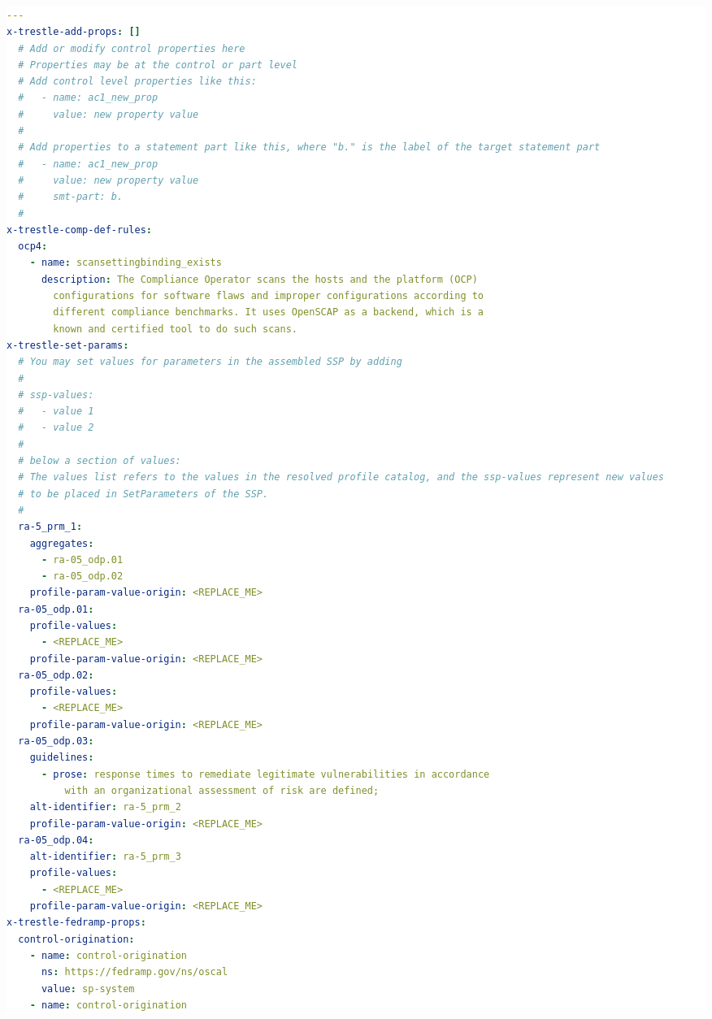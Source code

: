 ```yaml
---
x-trestle-add-props: []
  # Add or modify control properties here
  # Properties may be at the control or part level
  # Add control level properties like this:
  #   - name: ac1_new_prop
  #     value: new property value
  #
  # Add properties to a statement part like this, where "b." is the label of the target statement part
  #   - name: ac1_new_prop
  #     value: new property value
  #     smt-part: b.
  #
x-trestle-comp-def-rules:
  ocp4:
    - name: scansettingbinding_exists
      description: The Compliance Operator scans the hosts and the platform (OCP)
        configurations for software flaws and improper configurations according to
        different compliance benchmarks. It uses OpenSCAP as a backend, which is a
        known and certified tool to do such scans.
x-trestle-set-params:
  # You may set values for parameters in the assembled SSP by adding
  #
  # ssp-values:
  #   - value 1
  #   - value 2
  #
  # below a section of values:
  # The values list refers to the values in the resolved profile catalog, and the ssp-values represent new values
  # to be placed in SetParameters of the SSP.
  #
  ra-5_prm_1:
    aggregates:
      - ra-05_odp.01
      - ra-05_odp.02
    profile-param-value-origin: <REPLACE_ME>
  ra-05_odp.01:
    profile-values:
      - <REPLACE_ME>
    profile-param-value-origin: <REPLACE_ME>
  ra-05_odp.02:
    profile-values:
      - <REPLACE_ME>
    profile-param-value-origin: <REPLACE_ME>
  ra-05_odp.03:
    guidelines:
      - prose: response times to remediate legitimate vulnerabilities in accordance
          with an organizational assessment of risk are defined;
    alt-identifier: ra-5_prm_2
    profile-param-value-origin: <REPLACE_ME>
  ra-05_odp.04:
    alt-identifier: ra-5_prm_3
    profile-values:
      - <REPLACE_ME>
    profile-param-value-origin: <REPLACE_ME>
x-trestle-fedramp-props:
  control-origination:
    - name: control-origination
      ns: https://fedramp.gov/ns/oscal
      value: sp-system
    - name: control-origination
```
